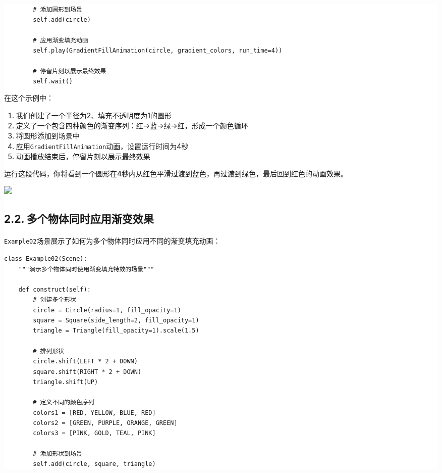             # 添加圆形到场景
            self.add(circle)
            
            # 应用渐变填充动画
            self.play(GradientFillAnimation(circle, gradient_colors, run_time=4))
            
            # 停留片刻以展示最终效果
            self.wait()
    

在这个示例中：

1.  我们创建了一个半径为2、填充不透明度为1的圆形
2.  定义了一个包含四种颜色的渐变序列：红->蓝->绿->红，形成一个颜色循环
3.  将圆形添加到场景中
4.  应用`GradientFillAnimation`动画，设置运行时间为4秒
5.  动画播放结束后，停留片刻以展示最终效果

运行这段代码，你将看到一个圆形在4秒内从红色平滑过渡到蓝色，再过渡到绿色，最后回到红色的动画效果。

![](https://img2024.cnblogs.com/blog/83005/202510/83005-20251002162758087-417574608.gif)

2.2. 多个物体同时应用渐变效果
-----------------

`Example02`场景展示了如何为多个物体同时应用不同的渐变填充动画：

    class Example02(Scene):
        """演示多个物体同时使用渐变填充特效的场景"""
        
        def construct(self):
            # 创建多个形状
            circle = Circle(radius=1, fill_opacity=1)
            square = Square(side_length=2, fill_opacity=1)
            triangle = Triangle(fill_opacity=1).scale(1.5)
            
            # 排列形状
            circle.shift(LEFT * 2 + DOWN)
            square.shift(RIGHT * 2 + DOWN)
            triangle.shift(UP)
            
            # 定义不同的颜色序列
            colors1 = [RED, YELLOW, BLUE, RED]
            colors2 = [GREEN, PURPLE, ORANGE, GREEN]
            colors3 = [PINK, GOLD, TEAL, PINK]
            
            # 添加形状到场景
            self.add(circle, square, triangle)
            